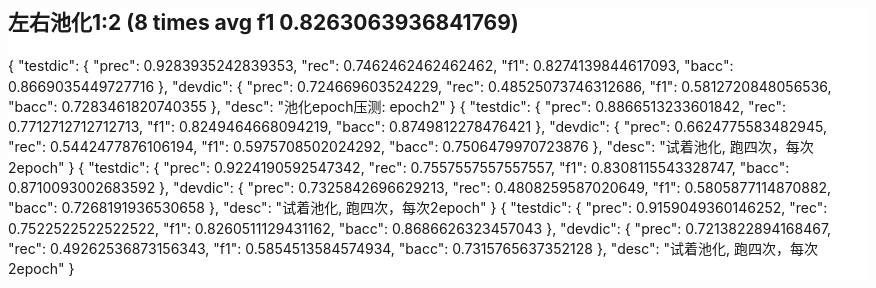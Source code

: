 ```
```
## 左右池化1:2 (8 times avg f1 0.8263063936841769)
{
  "testdic": {
    "prec": 0.9283935242839353,
    "rec": 0.7462462462462462,
    "f1": 0.8274139844617093,
    "bacc": 0.8669035449727716
  },
  "devdic": {
    "prec": 0.724669603524229,
    "rec": 0.48525073746312686,
    "f1": 0.5812720848056536,
    "bacc": 0.7283461820740355
  },
  "desc": "池化epoch压测: epoch2"
}
{
  "testdic": {
    "prec": 0.8866513233601842,
    "rec": 0.7712712712712713,
    "f1": 0.8249464668094219,
    "bacc": 0.8749812278476421
  },
  "devdic": {
    "prec": 0.6624775583482945,
    "rec": 0.5442477876106194,
    "f1": 0.5975708502024292,
    "bacc": 0.7506479970723876
  },
  "desc": "试着池化, 跑四次，每次2epoch"
}
{
  "testdic": {
    "prec": 0.9224190592547342,
    "rec": 0.7557557557557557,
    "f1": 0.8308115543328747,
    "bacc": 0.8710093002683592
  },
  "devdic": {
    "prec": 0.7325842696629213,
    "rec": 0.4808259587020649,
    "f1": 0.5805877114870882,
    "bacc": 0.7268191936530658
  },
  "desc": "试着池化, 跑四次，每次2epoch"
}
{
  "testdic": {
    "prec": 0.9159049360146252,
    "rec": 0.7522522522522522,
    "f1": 0.8260511129431162,
    "bacc": 0.8686626323457043
  },
  "devdic": {
    "prec": 0.7213822894168467,
    "rec": 0.49262536873156343,
    "f1": 0.5854513584574934,
    "bacc": 0.7315765637352128
  },
  "desc": "试着池化, 跑四次，每次2epoch"
}